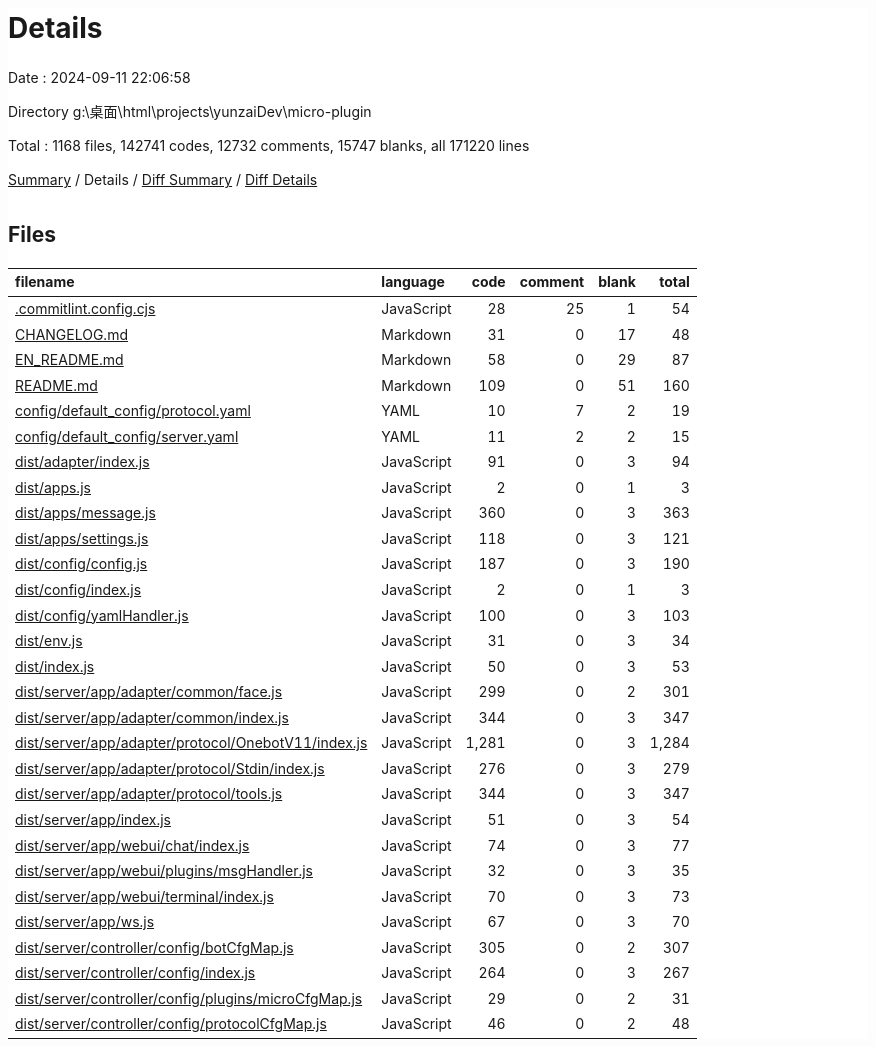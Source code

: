 # Details

Date : 2024-09-11 22:06:58

Directory g:\\桌面\\html\\projects\\yunzaiDev\\micro-plugin

Total : 1168 files,  142741 codes, 12732 comments, 15747 blanks, all 171220 lines

[Summary](results.md) / Details / [Diff Summary](diff.md) / [Diff Details](diff-details.md)

## Files
| filename | language | code | comment | blank | total |
| :--- | :--- | ---: | ---: | ---: | ---: |
| [.commitlint.config.cjs](/.commitlint.config.cjs) | JavaScript | 28 | 25 | 1 | 54 |
| [CHANGELOG.md](/CHANGELOG.md) | Markdown | 31 | 0 | 17 | 48 |
| [EN_README.md](/EN_README.md) | Markdown | 58 | 0 | 29 | 87 |
| [README.md](/README.md) | Markdown | 109 | 0 | 51 | 160 |
| [config/default_config/protocol.yaml](/config/default_config/protocol.yaml) | YAML | 10 | 7 | 2 | 19 |
| [config/default_config/server.yaml](/config/default_config/server.yaml) | YAML | 11 | 2 | 2 | 15 |
| [dist/adapter/index.js](/dist/adapter/index.js) | JavaScript | 91 | 0 | 3 | 94 |
| [dist/apps.js](/dist/apps.js) | JavaScript | 2 | 0 | 1 | 3 |
| [dist/apps/message.js](/dist/apps/message.js) | JavaScript | 360 | 0 | 3 | 363 |
| [dist/apps/settings.js](/dist/apps/settings.js) | JavaScript | 118 | 0 | 3 | 121 |
| [dist/config/config.js](/dist/config/config.js) | JavaScript | 187 | 0 | 3 | 190 |
| [dist/config/index.js](/dist/config/index.js) | JavaScript | 2 | 0 | 1 | 3 |
| [dist/config/yamlHandler.js](/dist/config/yamlHandler.js) | JavaScript | 100 | 0 | 3 | 103 |
| [dist/env.js](/dist/env.js) | JavaScript | 31 | 0 | 3 | 34 |
| [dist/index.js](/dist/index.js) | JavaScript | 50 | 0 | 3 | 53 |
| [dist/server/app/adapter/common/face.js](/dist/server/app/adapter/common/face.js) | JavaScript | 299 | 0 | 2 | 301 |
| [dist/server/app/adapter/common/index.js](/dist/server/app/adapter/common/index.js) | JavaScript | 344 | 0 | 3 | 347 |
| [dist/server/app/adapter/protocol/OnebotV11/index.js](/dist/server/app/adapter/protocol/OnebotV11/index.js) | JavaScript | 1,281 | 0 | 3 | 1,284 |
| [dist/server/app/adapter/protocol/Stdin/index.js](/dist/server/app/adapter/protocol/Stdin/index.js) | JavaScript | 276 | 0 | 3 | 279 |
| [dist/server/app/adapter/protocol/tools.js](/dist/server/app/adapter/protocol/tools.js) | JavaScript | 344 | 0 | 3 | 347 |
| [dist/server/app/index.js](/dist/server/app/index.js) | JavaScript | 51 | 0 | 3 | 54 |
| [dist/server/app/webui/chat/index.js](/dist/server/app/webui/chat/index.js) | JavaScript | 74 | 0 | 3 | 77 |
| [dist/server/app/webui/plugins/msgHandler.js](/dist/server/app/webui/plugins/msgHandler.js) | JavaScript | 32 | 0 | 3 | 35 |
| [dist/server/app/webui/terminal/index.js](/dist/server/app/webui/terminal/index.js) | JavaScript | 70 | 0 | 3 | 73 |
| [dist/server/app/ws.js](/dist/server/app/ws.js) | JavaScript | 67 | 0 | 3 | 70 |
| [dist/server/controller/config/botCfgMap.js](/dist/server/controller/config/botCfgMap.js) | JavaScript | 305 | 0 | 2 | 307 |
| [dist/server/controller/config/index.js](/dist/server/controller/config/index.js) | JavaScript | 264 | 0 | 3 | 267 |
| [dist/server/controller/config/plugins/microCfgMap.js](/dist/server/controller/config/plugins/microCfgMap.js) | JavaScript | 29 | 0 | 2 | 31 |
| [dist/server/controller/config/protocolCfgMap.js](/dist/server/controller/config/protocolCfgMap.js) | JavaScript | 46 | 0 | 2 | 48 |